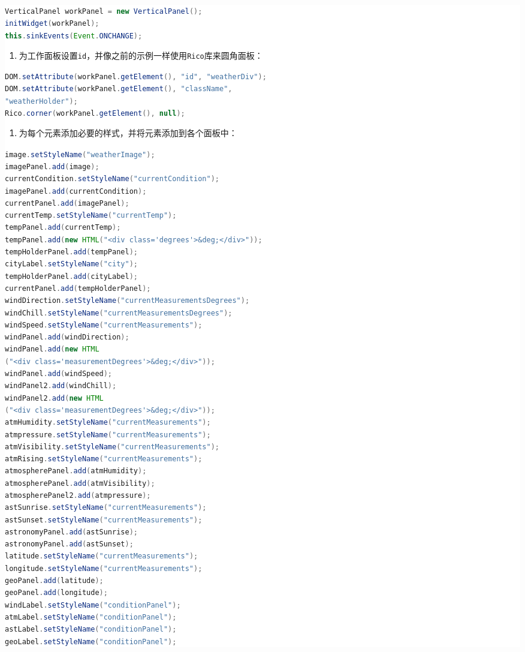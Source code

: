 ```java
VerticalPanel workPanel = new VerticalPanel();
initWidget(workPanel);
this.sinkEvents(Event.ONCHANGE);

```

1.  为工作面板设置`id`，并像之前的示例一样使用`Rico`库来圆角面板：

```java
DOM.setAttribute(workPanel.getElement(), "id", "weatherDiv");
DOM.setAttribute(workPanel.getElement(), "className",
"weatherHolder");
Rico.corner(workPanel.getElement(), null);

```

1.  为每个元素添加必要的样式，并将元素添加到各个面板中：

```java
image.setStyleName("weatherImage");
imagePanel.add(image);
currentCondition.setStyleName("currentCondition");
imagePanel.add(currentCondition);
currentPanel.add(imagePanel);
currentTemp.setStyleName("currentTemp");
tempPanel.add(currentTemp);
tempPanel.add(new HTML("<div class='degrees'>&deg;</div>"));
tempHolderPanel.add(tempPanel);
cityLabel.setStyleName("city");
tempHolderPanel.add(cityLabel);
currentPanel.add(tempHolderPanel);
windDirection.setStyleName("currentMeasurementsDegrees");
windChill.setStyleName("currentMeasurementsDegrees");
windSpeed.setStyleName("currentMeasurements");
windPanel.add(windDirection);
windPanel.add(new HTML
("<div class='measurementDegrees'>&deg;</div>"));
windPanel.add(windSpeed);
windPanel2.add(windChill);
windPanel2.add(new HTML
("<div class='measurementDegrees'>&deg;</div>"));
atmHumidity.setStyleName("currentMeasurements");
atmpressure.setStyleName("currentMeasurements");
atmVisibility.setStyleName("currentMeasurements");
atmRising.setStyleName("currentMeasurements");
atmospherePanel.add(atmHumidity);
atmospherePanel.add(atmVisibility);
atmospherePanel2.add(atmpressure);
astSunrise.setStyleName("currentMeasurements");
astSunset.setStyleName("currentMeasurements");
astronomyPanel.add(astSunrise);
astronomyPanel.add(astSunset);
latitude.setStyleName("currentMeasurements");
longitude.setStyleName("currentMeasurements");
geoPanel.add(latitude);
geoPanel.add(longitude);
windLabel.setStyleName("conditionPanel");
atmLabel.setStyleName("conditionPanel");
astLabel.setStyleName("conditionPanel");
geoLabel.setStyleName("conditionPanel");

```
